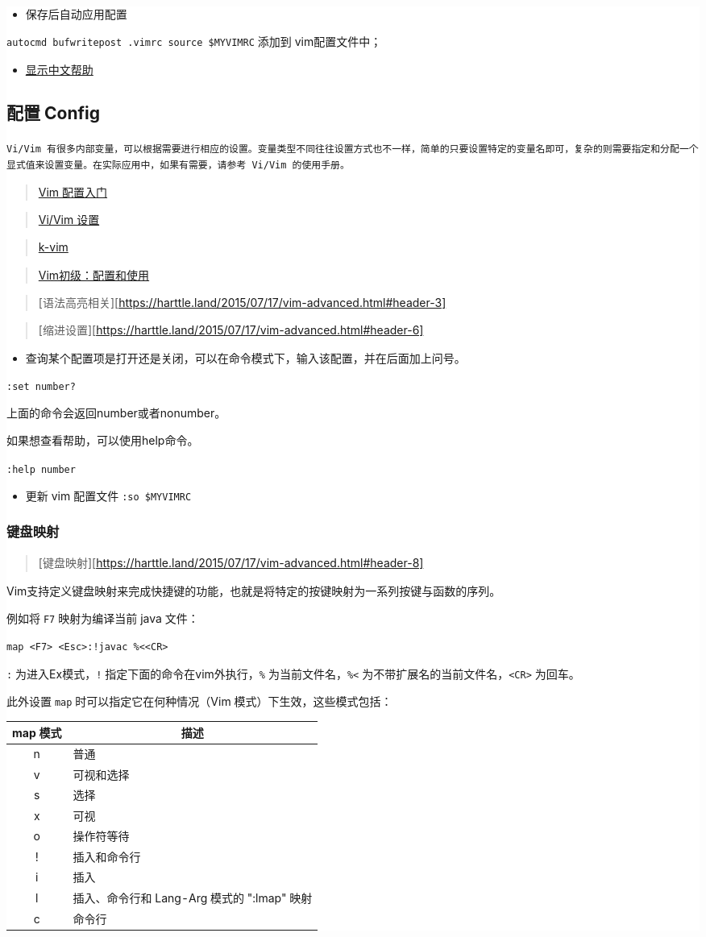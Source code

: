 + 保存后自动应用配置

`autocmd bufwritepost .vimrc source $MYVIMRC` 添加到 vim配置文件中；

+ [显示中文帮助](https://www.jianshu.com/p/923aec861af3)

## 配置 Config
    
    Vi/Vim 有很多内部变量，可以根据需要进行相应的设置。变量类型不同往往设置方式也不一样，简单的只要设置特定的变量名即可，复杂的则需要指定和分配一个显式值来设置变量。在实际应用中，如果有需要，请参考 Vi/Vim 的使用手册。

> [Vim 配置入门](http://www.ruanyifeng.com/blog/2018/09/vimrc.html)

> [Vi/Vim 设置](https://www.ibm.com/developerworks/cn/linux/l-cn-tip-vim/index.html)

> [k-vim](https://github.com/wklken/k-vim/blob/master/vimrc)


> [Vim初级：配置和使用](https://harttle.land/2013/11/08/vim-config.html)

> [语法高亮相关][https://harttle.land/2015/07/17/vim-advanced.html#header-3]

> [缩进设置][https://harttle.land/2015/07/17/vim-advanced.html#header-6]

+ 查询某个配置项是打开还是关闭，可以在命令模式下，输入该配置，并在后面加上问号。

`:set number?`

上面的命令会返回number或者nonumber。

如果想查看帮助，可以使用help命令。

`:help number`



+ 更新 vim 配置文件 `:so $MYVIMRC`

### 键盘映射

> [键盘映射][https://harttle.land/2015/07/17/vim-advanced.html#header-8]

Vim支持定义键盘映射来完成快捷键的功能，也就是将特定的按键映射为一系列按键与函数的序列。

例如将 `F7` 映射为编译当前 java 文件：

```vim
map <F7> <Esc>:!javac %<<CR>
```

`:` 为进入Ex模式，`!` 指定下面的命令在vim外执行，`%` 为当前文件名，`%<` 为不带扩展名的当前文件名，`<CR>` 为回车。

此外设置 `map` 时可以指定它在何种情况（Vim 模式）下生效，这些模式包括：

map 模式 | 描述
:---:  | ----
n	|	普通
v	|	可视和选择
s	|	选择
x	|	可视
o	|	操作符等待
!	|	插入和命令行
i	|	插入
l	|	插入、命令行和 Lang-Arg 模式的 ":lmap" 映射
c	|	命令行
